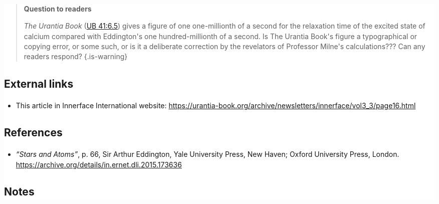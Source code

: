 > **Question to readers**
> 
> _The Urantia Book_ ([UB 41:6.5](/en/The_Urantia_Book/41#p6_5)) gives a figure of one one-millionth of a second for the relaxation time of the excited state of calcium compared with Eddington's one hundred-millionth of a second. Is The Urantia Book's figure a typographical or copying error, or some such, or is it a deliberate correction by the revelators of Professor Milne's calculations??? Can any readers respond?
> {.is-warning}

## External links

* This article in Innerface International website: https://urantia-book.org/archive/newsletters/innerface/vol3_3/page16.html

## References

* _“Stars and Atoms”_, p. 66, Sir Arthur Eddington, Yale University Press, New Haven; Oxford University Press, London. https://archive.org/details/in.ernet.dli.2015.173636

## Notes

[^1]: _Author's Note_: _The Urantia Book_, [UB 41:6.5](/en/The_Urantia_Book/41#p6_5), says one one-millionth of a second.